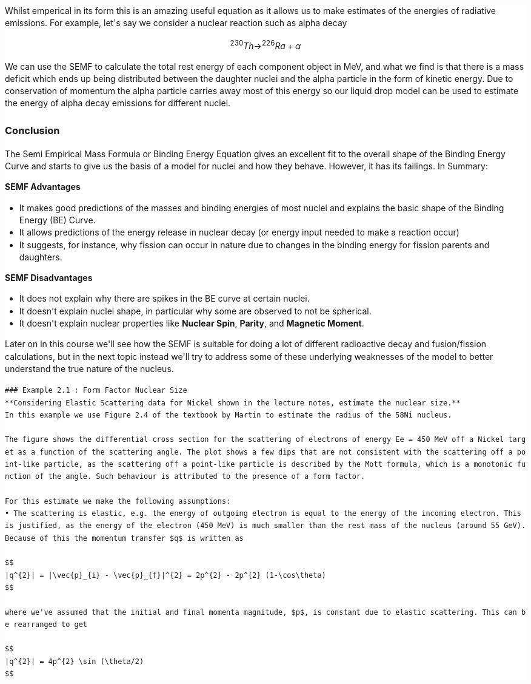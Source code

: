 Whilst emperical in its form this is an amazing useful equation as it allows us to make estimates of the energies of radiative emissions. For example, let's say we consider a nuclear reaction such as alpha decay

$$
^{230}Th \rightarrow ^{226}Ra + \alpha
$$

We can use the SEMF to calculate the total rest energy of each component object in MeV, and what we find is that there is a mass deficit which ends up being distributed between the daughter nuclei and the alpha particle in the form of kinetic energy. Due to conservation of momentum the alpha particle carries away most of this energy so our liquid drop model can be used to estimate the energy of alpha decay emissions for different nuclei.



### Conclusion
The Semi Empirical Mass Formula or Binding Energy Equation gives an excellent fit to the overall shape of the Binding Energy Curve and starts to give us the basis of a model for nuclei and how they behave. However, it has its failings. In Summary:

**SEMF Advantages**
- It makes good predictions of the masses and binding energies of most nuclei and explains the basic shape of the Binding Energy (BE) Curve.
- It allows predictions of the energy release in nuclear decay (or energy input needed to make a reaction occur)
- It suggests, for instance, why fission can occur in nature due to changes in the binding energy for fission parents and daughters.
  
**SEMF Disadvantages**
- It does not explain why there are spikes in the BE curve at certain nuclei.
- It doesn't explain nuclei shape, in particular why some are observed to not be spherical.
- It doesn't explain nuclear properties like **Nuclear Spin**, **Parity**, and **Magnetic Moment**. 


Later on in this course we'll see how the SEMF is suitable for doing a lot of different radioactive decay and fusion/fission calculations, but in the next topic instead we'll try to address some of these underlying weaknesses of the model to better understand the true nature of the nucleus.


```{note}
### Example 2.1 : Form Factor Nuclear Size
**Considering Elastic Scattering data for Nickel shown in the lecture notes, estimate the nuclear size.**
In this example we use Figure 2.4 of the textbook by Martin to estimate the radius of the 58Ni nucleus.

The figure shows the differential cross section for the scattering of electrons of energy Ee = 450 MeV off a Nickel target as a function of the scattering angle. The plot shows a few dips that are not consistent with the scattering off a point-like particle, as the scattering off a point-like particle is described by the Mott formula, which is a monotonic function of the angle. Such behaviour is attributed to the presence of a form factor.

For this estimate we make the following assumptions:
• The scattering is elastic, e.g. the energy of outgoing electron is equal to the energy of the incoming electron. This is justified, as the energy of the electron (450 MeV) is much smaller than the rest mass of the nucleus (around 55 GeV). Because of this the momentum transfer $q$ is written as

$$
|q^{2}| = |\vec{p}_{i} - \vec{p}_{f}|^{2} = 2p^{2} - 2p^{2} (1-\cos\theta) 
$$

where we've assumed that the initial and final momenta magnitude, $p$, is constant due to elastic scattering. This can be rearranged to get

$$
|q^{2}| = 4p^{2} \sin (\theta/2)
$$
```